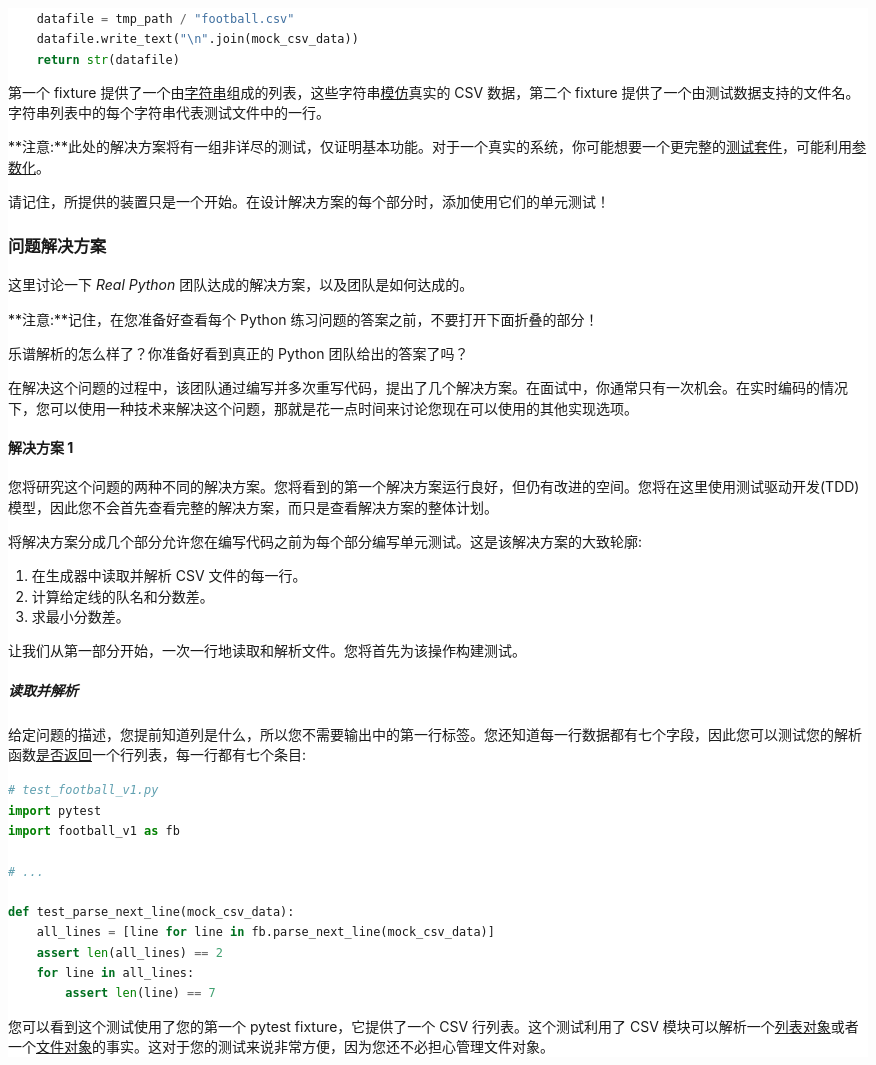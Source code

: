 ```py
    datafile = tmp_path / "football.csv"
    datafile.write_text("\n".join(mock_csv_data))
    return str(datafile)
```

第一个 fixture 提供了一个由[字符串](https://realpython.com/python-strings/)组成的列表，这些字符串[模仿](https://realpython.com/python-mock-library/)真实的 CSV 数据，第二个 fixture 提供了一个由测试数据支持的文件名。字符串列表中的每个字符串代表测试文件中的一行。

**注意:**此处的解决方案将有一组非详尽的测试，仅证明基本功能。对于一个真实的系统，你可能想要一个更完整的[测试套件](https://en.wikipedia.org/wiki/Test_suite)，可能利用[参数化](https://docs.pytest.org/en/stable/parametrize.html)。

请记住，所提供的装置只是一个开始。在设计解决方案的每个部分时，添加使用它们的单元测试！

### 问题解决方案

这里讨论一下 *Real Python* 团队达成的解决方案，以及团队是如何达成的。

**注意:**记住，在您准备好查看每个 Python 练习问题的答案之前，不要打开下面折叠的部分！



乐谱解析的怎么样了？你准备好看到真正的 Python 团队给出的答案了吗？

在解决这个问题的过程中，该团队通过编写并多次重写代码，提出了几个解决方案。在面试中，你通常只有一次机会。在实时编码的情况下，您可以使用一种技术来解决这个问题，那就是花一点时间来讨论您现在可以使用的其他实现选项。

#### 解决方案 1

您将研究这个问题的两种不同的解决方案。您将看到的第一个解决方案运行良好，但仍有改进的空间。您将在这里使用测试驱动开发(TDD)模型，因此您不会首先查看完整的解决方案，而只是查看解决方案的整体计划。

将解决方案分成几个部分允许您在编写代码之前为每个部分编写单元测试。这是该解决方案的大致轮廓:

1.  在生成器中读取并解析 CSV 文件的每一行。
2.  计算给定线的队名和分数差。
3.  求最小分数差。

让我们从第一部分开始，一次一行地读取和解析文件。您将首先为该操作构建测试。

##### 读取并解析

给定问题的描述，您提前知道列是什么，所以您不需要输出中的第一行标签。您还知道每一行数据都有七个字段，因此您可以测试您的解析函数[是否返回](https://realpython.com/python-return-statement/)一个行列表，每一行都有七个条目:

```py
# test_football_v1.py
import pytest
import football_v1 as fb

# ...

def test_parse_next_line(mock_csv_data):
    all_lines = [line for line in fb.parse_next_line(mock_csv_data)]
    assert len(all_lines) == 2
    for line in all_lines:
        assert len(line) == 7
```

您可以看到这个测试使用了您的第一个 pytest fixture，它提供了一个 CSV 行列表。这个测试利用了 CSV 模块可以解析一个[列表对象](https://realpython.com/python-lists-tuples/)或者一个[文件对象](https://realpython.com/working-with-files-in-python/)的事实。这对于您的测试来说非常方便，因为您还不必担心管理文件对象。
